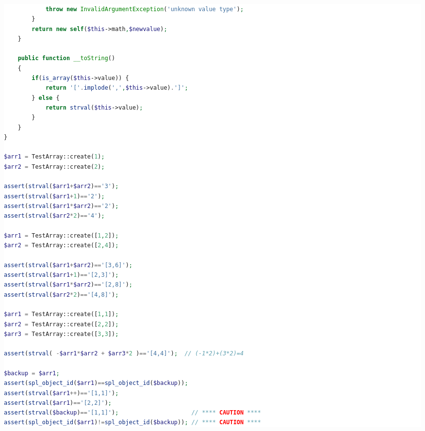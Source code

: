 ```php
            throw new InvalidArgumentException('unknown value type');
        }
        return new self($this->math,$newvalue);
	}

	public function __toString()
	{
        if(is_array($this->value)) {
		    return '['.implode(',',$this->value).']';
        } else {
            return strval($this->value);
        }
	}
}

$arr1 = TestArray::create(1);
$arr2 = TestArray::create(2);

assert(strval($arr1+$arr2)=='3');
assert(strval($arr1+1)=='2');
assert(strval($arr1*$arr2)=='2');
assert(strval($arr2*2)=='4');

$arr1 = TestArray::create([1,2]);
$arr2 = TestArray::create([2,4]);

assert(strval($arr1+$arr2)=='[3,6]');
assert(strval($arr1+1)=='[2,3]');
assert(strval($arr1*$arr2)=='[2,8]');
assert(strval($arr2*2)=='[4,8]');

$arr1 = TestArray::create([1,1]);
$arr2 = TestArray::create([2,2]);
$arr3 = TestArray::create([3,3]);

assert(strval( -$arr1*$arr2 + $arr3*2 )=='[4,4]');  // (-1*2)+(3*2)=4

$backup = $arr1;
assert(spl_object_id($arr1)==spl_object_id($backup));
assert(strval($arr1++)=='[1,1]');
assert(strval($arr1)=='[2,2]');
assert(strval($backup)=='[1,1]');                     // **** CAUTION ****
assert(spl_object_id($arr1)!=spl_object_id($backup)); // **** CAUTION ****

```